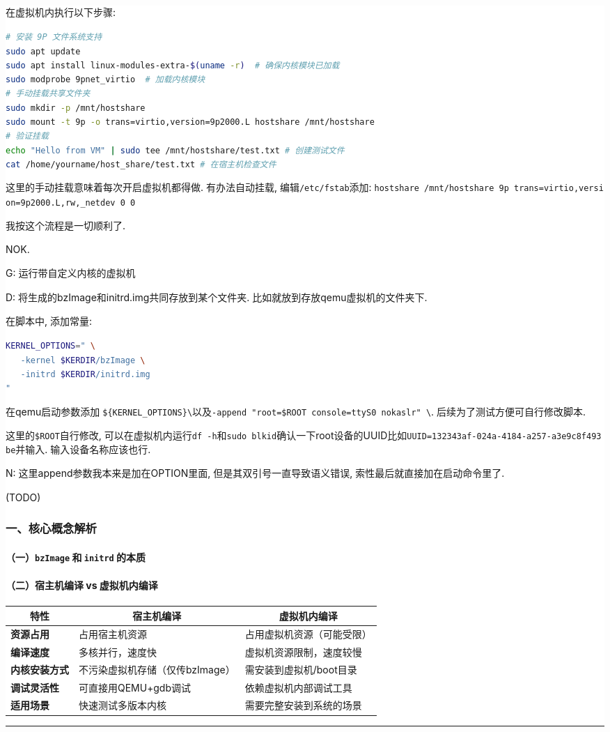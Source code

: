 在虚拟机内执行以下步骤:

```bash
# 安装 9P 文件系统支持
sudo apt update
sudo apt install linux-modules-extra-$(uname -r)  # 确保内核模块已加载
sudo modprobe 9pnet_virtio  # 加载内核模块
# 手动挂载共享文件夹
sudo mkdir -p /mnt/hostshare
sudo mount -t 9p -o trans=virtio,version=9p2000.L hostshare /mnt/hostshare
# 验证挂载
echo "Hello from VM" | sudo tee /mnt/hostshare/test.txt # 创建测试文件
cat /home/yourname/host_share/test.txt # 在宿主机检查文件
```

这里的手动挂载意味着每次开启虚拟机都得做. 有办法自动挂载, 编辑`/etc/fstab`添加:
`hostshare /mnt/hostshare 9p trans=virtio,version=9p2000.L,rw,_netdev 0 0`

我按这个流程是一切顺利了.

NOK.

G: 运行带自定义内核的虚拟机

D: 将生成的bzImage和initrd.img共同存放到某个文件夹. 比如就放到存放qemu虚拟机的文件夹下.

在脚本中, 添加常量:

```bash
KERNEL_OPTIONS=" \
   -kernel $KERDIR/bzImage \
   -initrd $KERDIR/initrd.img
"
```

在qemu启动参数添加 `${KERNEL_OPTIONS}\`以及`-append "root=$ROOT console=ttyS0 nokaslr" \`. 后续为了测试方便可自行修改脚本.

这里的`$ROOT`自行修改, 可以在虚拟机内运行`df -h`和`sudo blkid`确认一下root设备的UUID比如`UUID=132343af-024a-4184-a257-a3e9c8f493be`并输入. 输入设备名称应该也行.

N: 这里append参数我本来是加在OPTION里面, 但是其双引号一直导致语义错误, 索性最后就直接加在启动命令里了.

(TODO)




### 一、核心概念解析

#### （一）`bzImage` 和 `initrd` 的本质


#### （二）宿主机编译 vs 虚拟机内编译
| 特性                  | 宿主机编译                     | 虚拟机内编译                 |
|-----------------------|------------------------------|----------------------------|
| **资源占用**           | 占用宿主机资源                | 占用虚拟机资源（可能受限）   |
| **编译速度**           | 多核并行，速度快              | 虚拟机资源限制，速度较慢     |
| **内核安装方式**       | 不污染虚拟机存储（仅传bzImage）| 需安装到虚拟机/boot目录     |
| **调试灵活性**         | 可直接用QEMU+gdb调试          | 依赖虚拟机内部调试工具       |
| **适用场景**           | 快速测试多版本内核            | 需要完整安装到系统的场景     |

---